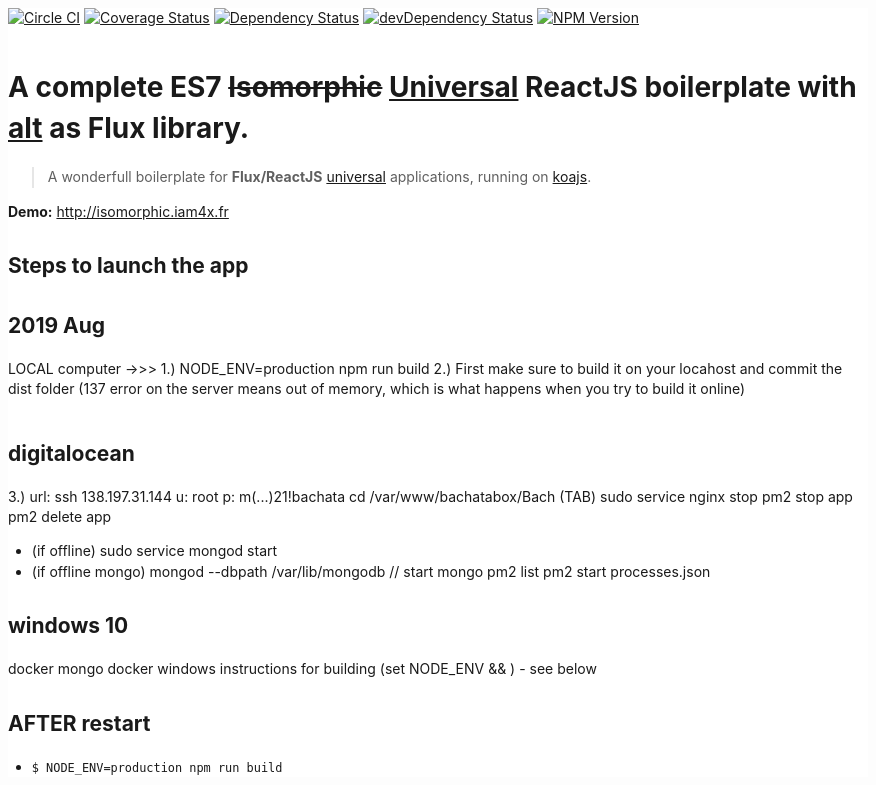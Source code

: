[![Circle CI](https://circleci.com/gh/iam4x/isomorphic-flux-boilerplate.svg?style=svg)](https://circleci.com/gh/iam4x/isomorphic-flux-boilerplate)
[![Coverage Status](https://coveralls.io/repos/iam4x/isomorphic-flux-boilerplate/badge.svg?branch=master&service=github)](https://coveralls.io/github/iam4x/isomorphic-flux-boilerplate?branch=master)
[![Dependency Status](https://david-dm.org/iam4x/isomorphic-flux-boilerplate.svg)](https://david-dm.org/iam4x/isomorphic-flux-boilerplate)
[![devDependency Status](https://david-dm.org/iam4x/isomorphic-flux-boilerplate/dev-status.svg)](https://david-dm.org/iam4x/isomorphic-flux-boilerplate#info=devDependencies)
[![NPM Version](http://img.shields.io/npm/v/isomorphic-flux-boilerplate.svg?style=flat)](https://www.npmjs.com/package/isomorphic-flux-boilerplate)

# A complete ES7 <s>Isomorphic</s> [Universal](https://medium.com/@mjackson/universal-javascript-4761051b7ae9) ReactJS boilerplate with [alt](https://github.com/goatslacker/alt) as Flux library.

> A wonderfull boilerplate for **Flux/ReactJS** [universal](http://nerds.airbnb.com/isomorphic-javascript-future-web-apps/) applications, running on [koajs](http://koajs.com/).

**Demo:** http://isomorphic.iam4x.fr
## Steps to launch the app

## 2019 Aug
LOCAL computer ->>>
1.) NODE_ENV=production npm run build
2.) First make sure to build it on your locahost and commit the dist folder (137 error on the server means out of memory, which is what happens when you try to build it online)
# 
## digitalocean
3.) url: ssh 138.197.31.144
u: root 
p: m(...)21!bachata
cd /var/www/bachatabox/Bach (TAB) 
sudo service nginx stop
pm2 stop app
pm2 delete app 
* (if offline) sudo service mongod start
* (if offline mongo) mongod --dbpath /var/lib/mongodb // start mongo
pm2 list
pm2 start processes.json

## windows 10
docker mongo
docker windows instructions for building (set NODE_ENV && ) - see below
## AFTER restart
* `$ NODE_ENV=production npm run build`
